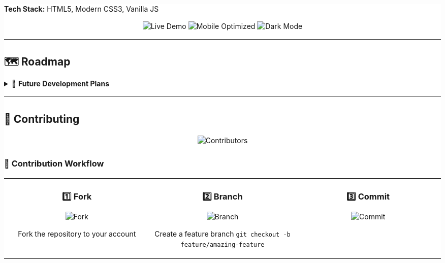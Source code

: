 **Tech Stack:** HTML5, Modern CSS3, Vanilla JS

</td>
</tr>
</table>

<div align="center">
  <img src="https://img.shields.io/badge/Live%20Demo-🔗-blue?style=for-the-badge" alt="Live Demo">
  <img src="https://img.shields.io/badge/Mobile%20Optimized-📱-green?style=for-the-badge" alt="Mobile Optimized">
  <img src="https://img.shields.io/badge/Dark%20Mode-🌙-purple?style=for-the-badge" alt="Dark Mode">
</div>

---

## 🗺️ Roadmap

<details><summary>🚀 <strong>Future Development Plans</strong></summary></details>

---

## 🤝 Contributing

<div align="center">
  <img src="https://contrib.rocks/image?repo=Omnicode786/SigmaWeb-DEVelopment" alt="Contributors">
</div>

### 🔄 **Contribution Workflow**

<table>
<tr>
<td width="25%" align="center">

### 1️⃣ **Fork**
<img src="https://img.shields.io/badge/Fork-Repository-blue?style=for-the-badge&logo=github" alt="Fork">

Fork the repository to your account

</td>
<td width="25%" align="center">

### 2️⃣ **Branch**
<img src="https://img.shields.io/badge/Create-Branch-green?style=for-the-badge&logo=git" alt="Branch">

Create a feature branch
`git checkout -b feature/amazing-feature`

</td>
<td width="25%" align="center">

### 3️⃣ **Commit**
<img src="https://img.shields.io/badge/Commit-Changes-orange?style=for-the-badge&logo=git" alt="Commit">
